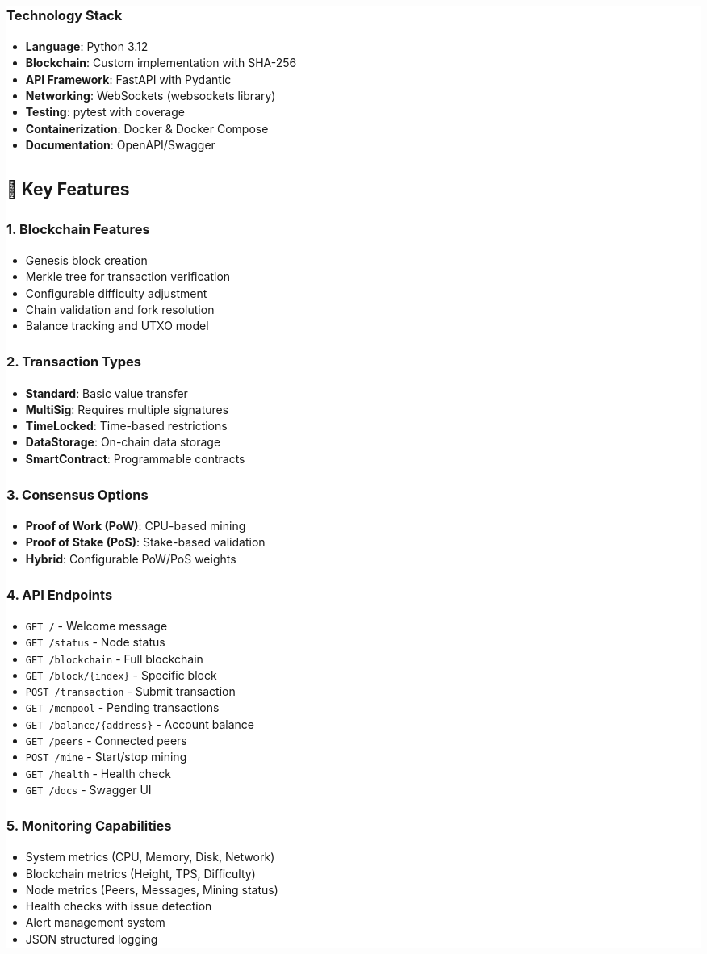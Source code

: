 ### Technology Stack
- **Language**: Python 3.12
- **Blockchain**: Custom implementation with SHA-256
- **API Framework**: FastAPI with Pydantic
- **Networking**: WebSockets (websockets library)
- **Testing**: pytest with coverage
- **Containerization**: Docker & Docker Compose
- **Documentation**: OpenAPI/Swagger

## 🔧 Key Features

### 1. Blockchain Features
- Genesis block creation
- Merkle tree for transaction verification
- Configurable difficulty adjustment
- Chain validation and fork resolution
- Balance tracking and UTXO model

### 2. Transaction Types
- **Standard**: Basic value transfer
- **MultiSig**: Requires multiple signatures
- **TimeLocked**: Time-based restrictions
- **DataStorage**: On-chain data storage
- **SmartContract**: Programmable contracts

### 3. Consensus Options
- **Proof of Work (PoW)**: CPU-based mining
- **Proof of Stake (PoS)**: Stake-based validation
- **Hybrid**: Configurable PoW/PoS weights

### 4. API Endpoints
- `GET /` - Welcome message
- `GET /status` - Node status
- `GET /blockchain` - Full blockchain
- `GET /block/{index}` - Specific block
- `POST /transaction` - Submit transaction
- `GET /mempool` - Pending transactions
- `GET /balance/{address}` - Account balance
- `GET /peers` - Connected peers
- `POST /mine` - Start/stop mining
- `GET /health` - Health check
- `GET /docs` - Swagger UI

### 5. Monitoring Capabilities
- System metrics (CPU, Memory, Disk, Network)
- Blockchain metrics (Height, TPS, Difficulty)
- Node metrics (Peers, Messages, Mining status)
- Health checks with issue detection
- Alert management system
- JSON structured logging
